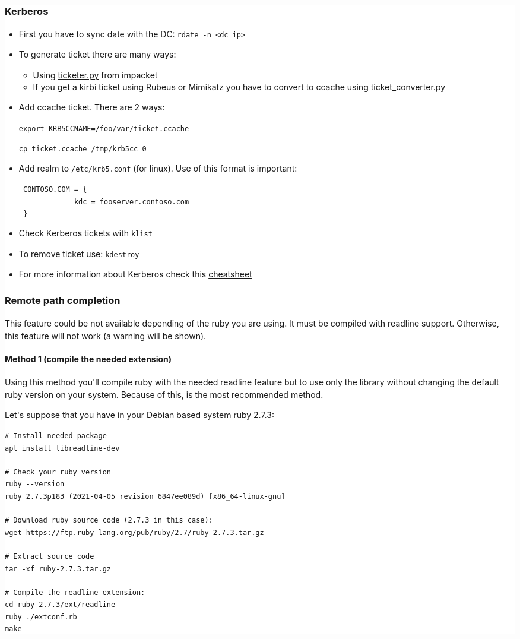### Kerberos

[](https://github.com/Hackplayers/evil-winrm#kerberos)

- First you have to sync date with the DC: `rdate -n <dc_ip>`
    
- To generate ticket there are many ways:
    
    - Using [ticketer.py](https://github.com/SecureAuthCorp/impacket/blob/master/examples/ticketer.py) from impacket
    - If you get a kirbi ticket using [Rubeus](https://github.com/GhostPack/Rubeus) or [Mimikatz](https://github.com/gentilkiwi/mimikatz) you have to convert to ccache using [ticket_converter.py](https://github.com/Zer1t0/ticket_converter)
- Add ccache ticket. There are 2 ways:
    
    `export KRB5CCNAME=/foo/var/ticket.ccache`
    
    `cp ticket.ccache /tmp/krb5cc_0`
    
- Add realm to `/etc/krb5.conf` (for linux). Use of this format is important:
    
    ```
     CONTOSO.COM = {
                 kdc = fooserver.contoso.com
     }
    ```
    

- Check Kerberos tickets with `klist`
    
- To remove ticket use: `kdestroy`
    
- For more information about Kerberos check this [cheatsheet](https://gist.github.com/TarlogicSecurity/2f221924fef8c14a1d8e29f3cb5c5c4a)
    

### Remote path completion

[](https://github.com/Hackplayers/evil-winrm#remote-path-completion)

This feature could be not available depending of the ruby you are using. It must be compiled with readline support. Otherwise, this feature will not work (a warning will be shown).

#### Method 1 (compile the needed extension)

[](https://github.com/Hackplayers/evil-winrm#method-1-compile-the-needed-extension)

Using this method you'll compile ruby with the needed readline feature but to use only the library without changing the default ruby version on your system. Because of this, is the most recommended method.

Let's suppose that you have in your Debian based system ruby 2.7.3:

```
# Install needed package
apt install libreadline-dev

# Check your ruby version
ruby --version
ruby 2.7.3p183 (2021-04-05 revision 6847ee089d) [x86_64-linux-gnu]

# Download ruby source code (2.7.3 in this case):
wget https://ftp.ruby-lang.org/pub/ruby/2.7/ruby-2.7.3.tar.gz

# Extract source code
tar -xf ruby-2.7.3.tar.gz

# Compile the readline extension:
cd ruby-2.7.3/ext/readline
ruby ./extconf.rb
make
```